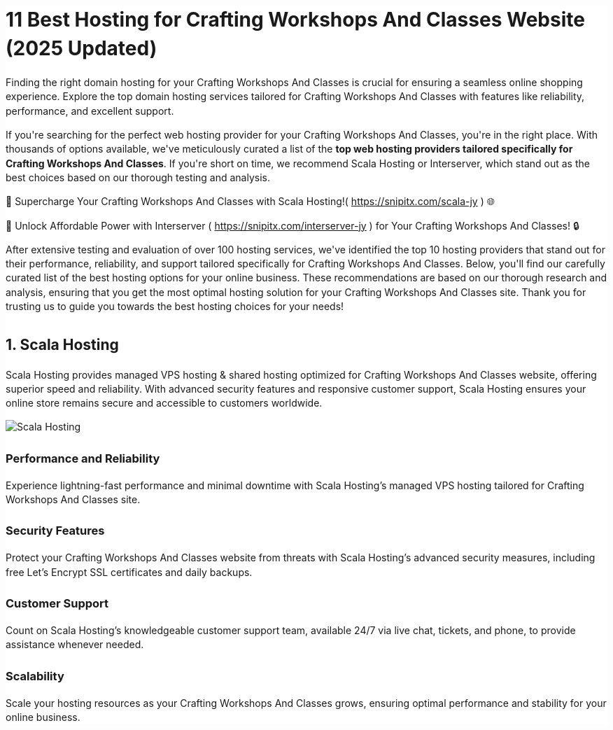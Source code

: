 # 11 Best Hosting for Crafting Workshops And Classes Website (2025 Updated)

Finding the right domain hosting for your Crafting Workshops And Classes is crucial for ensuring a seamless online shopping experience. Explore the top domain hosting services tailored for Crafting Workshops And Classes with features like reliability, performance, and excellent support.

If you're searching for the perfect web hosting provider for your Crafting Workshops And Classes, you're in the right place. With thousands of options available, we've meticulously curated a list of the **top web hosting providers tailored specifically for Crafting Workshops And Classes**. If you're short on time, we recommend Scala Hosting or Interserver, which stand out as the best choices based on our thorough testing and analysis.

🚀 Supercharge Your Crafting Workshops And Classes with Scala Hosting!( https://snipitx.com/scala-jy ) 🌐 

💸 Unlock Affordable Power with Interserver ( https://snipitx.com/interserver-jy ) for Your Crafting Workshops And Classes! 🔒

After extensive testing and evaluation of over 100 hosting services, we've identified the top 10 hosting providers that stand out for their performance, reliability, and support tailored specifically for Crafting Workshops And Classes. Below, you'll find our carefully curated list of the best hosting options for your online business. These recommendations are based on our thorough research and analysis, ensuring that you get the most optimal hosting solution for your Crafting Workshops And Classes site. Thank you for trusting us to guide you towards the best hosting choices for your needs!

## 1. Scala Hosting

Scala Hosting provides managed VPS hosting & shared hosting optimized for Crafting Workshops And Classes website, offering superior speed and reliability. With advanced security features and responsive customer support, Scala Hosting ensures your online store remains secure and accessible to customers worldwide.

![Scala Hosting](https://i.imgur.com/uJ5JIK3.png "Scala Web Hosting")

### Performance and Reliability
Experience lightning-fast performance and minimal downtime with Scala Hosting’s managed VPS hosting tailored for Crafting Workshops And Classes site.

### Security Features
Protect your Crafting Workshops And Classes website from threats with Scala Hosting’s advanced security measures, including free Let’s Encrypt SSL certificates and daily backups.

### Customer Support
Count on Scala Hosting’s knowledgeable customer support team, available 24/7 via live chat, tickets, and phone, to provide assistance whenever needed.

### Scalability
Scale your hosting resources as your Crafting Workshops And Classes grows, ensuring optimal performance and stability for your online business.
